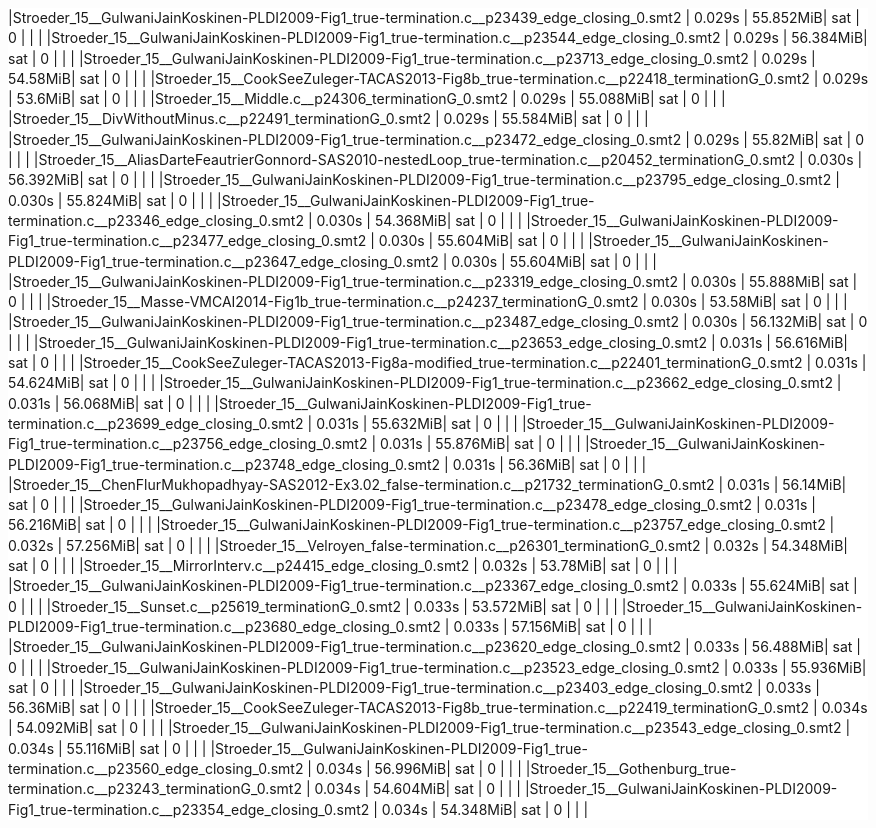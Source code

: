 |Stroeder_15__GulwaniJainKoskinen-PLDI2009-Fig1_true-termination.c__p23439_edge_closing_0.smt2 |    0.029s | 55.852MiB| sat | 0 |  |  |
|Stroeder_15__GulwaniJainKoskinen-PLDI2009-Fig1_true-termination.c__p23544_edge_closing_0.smt2 |    0.029s | 56.384MiB| sat | 0 |  |  |
|Stroeder_15__GulwaniJainKoskinen-PLDI2009-Fig1_true-termination.c__p23713_edge_closing_0.smt2 |    0.029s | 54.58MiB| sat | 0 |  |  |
|Stroeder_15__CookSeeZuleger-TACAS2013-Fig8b_true-termination.c__p22418_terminationG_0.smt2 |    0.029s | 53.6MiB| sat | 0 |  |  |
|Stroeder_15__Middle.c__p24306_terminationG_0.smt2            |    0.029s | 55.088MiB| sat | 0 |  |  |
|Stroeder_15__DivWithoutMinus.c__p22491_terminationG_0.smt2   |    0.029s | 55.584MiB| sat | 0 |  |  |
|Stroeder_15__GulwaniJainKoskinen-PLDI2009-Fig1_true-termination.c__p23472_edge_closing_0.smt2 |    0.029s | 55.82MiB| sat | 0 |  |  |
|Stroeder_15__AliasDarteFeautrierGonnord-SAS2010-nestedLoop_true-termination.c__p20452_terminationG_0.smt2 |    0.030s | 56.392MiB| sat | 0 |  |  |
|Stroeder_15__GulwaniJainKoskinen-PLDI2009-Fig1_true-termination.c__p23795_edge_closing_0.smt2 |    0.030s | 55.824MiB| sat | 0 |  |  |
|Stroeder_15__GulwaniJainKoskinen-PLDI2009-Fig1_true-termination.c__p23346_edge_closing_0.smt2 |    0.030s | 54.368MiB| sat | 0 |  |  |
|Stroeder_15__GulwaniJainKoskinen-PLDI2009-Fig1_true-termination.c__p23477_edge_closing_0.smt2 |    0.030s | 55.604MiB| sat | 0 |  |  |
|Stroeder_15__GulwaniJainKoskinen-PLDI2009-Fig1_true-termination.c__p23647_edge_closing_0.smt2 |    0.030s | 55.604MiB| sat | 0 |  |  |
|Stroeder_15__GulwaniJainKoskinen-PLDI2009-Fig1_true-termination.c__p23319_edge_closing_0.smt2 |    0.030s | 55.888MiB| sat | 0 |  |  |
|Stroeder_15__Masse-VMCAI2014-Fig1b_true-termination.c__p24237_terminationG_0.smt2 |    0.030s | 53.58MiB| sat | 0 |  |  |
|Stroeder_15__GulwaniJainKoskinen-PLDI2009-Fig1_true-termination.c__p23487_edge_closing_0.smt2 |    0.030s | 56.132MiB| sat | 0 |  |  |
|Stroeder_15__GulwaniJainKoskinen-PLDI2009-Fig1_true-termination.c__p23653_edge_closing_0.smt2 |    0.031s | 56.616MiB| sat | 0 |  |  |
|Stroeder_15__CookSeeZuleger-TACAS2013-Fig8a-modified_true-termination.c__p22401_terminationG_0.smt2 |    0.031s | 54.624MiB| sat | 0 |  |  |
|Stroeder_15__GulwaniJainKoskinen-PLDI2009-Fig1_true-termination.c__p23662_edge_closing_0.smt2 |    0.031s | 56.068MiB| sat | 0 |  |  |
|Stroeder_15__GulwaniJainKoskinen-PLDI2009-Fig1_true-termination.c__p23699_edge_closing_0.smt2 |    0.031s | 55.632MiB| sat | 0 |  |  |
|Stroeder_15__GulwaniJainKoskinen-PLDI2009-Fig1_true-termination.c__p23756_edge_closing_0.smt2 |    0.031s | 55.876MiB| sat | 0 |  |  |
|Stroeder_15__GulwaniJainKoskinen-PLDI2009-Fig1_true-termination.c__p23748_edge_closing_0.smt2 |    0.031s | 56.36MiB| sat | 0 |  |  |
|Stroeder_15__ChenFlurMukhopadhyay-SAS2012-Ex3.02_false-termination.c__p21732_terminationG_0.smt2 |    0.031s | 56.14MiB| sat | 0 |  |  |
|Stroeder_15__GulwaniJainKoskinen-PLDI2009-Fig1_true-termination.c__p23478_edge_closing_0.smt2 |    0.031s | 56.216MiB| sat | 0 |  |  |
|Stroeder_15__GulwaniJainKoskinen-PLDI2009-Fig1_true-termination.c__p23757_edge_closing_0.smt2 |    0.032s | 57.256MiB| sat | 0 |  |  |
|Stroeder_15__Velroyen_false-termination.c__p26301_terminationG_0.smt2 |    0.032s | 54.348MiB| sat | 0 |  |  |
|Stroeder_15__MirrorInterv.c__p24415_edge_closing_0.smt2      |    0.032s | 53.78MiB| sat | 0 |  |  |
|Stroeder_15__GulwaniJainKoskinen-PLDI2009-Fig1_true-termination.c__p23367_edge_closing_0.smt2 |    0.033s | 55.624MiB| sat | 0 |  |  |
|Stroeder_15__Sunset.c__p25619_terminationG_0.smt2            |    0.033s | 53.572MiB| sat | 0 |  |  |
|Stroeder_15__GulwaniJainKoskinen-PLDI2009-Fig1_true-termination.c__p23680_edge_closing_0.smt2 |    0.033s | 57.156MiB| sat | 0 |  |  |
|Stroeder_15__GulwaniJainKoskinen-PLDI2009-Fig1_true-termination.c__p23620_edge_closing_0.smt2 |    0.033s | 56.488MiB| sat | 0 |  |  |
|Stroeder_15__GulwaniJainKoskinen-PLDI2009-Fig1_true-termination.c__p23523_edge_closing_0.smt2 |    0.033s | 55.936MiB| sat | 0 |  |  |
|Stroeder_15__GulwaniJainKoskinen-PLDI2009-Fig1_true-termination.c__p23403_edge_closing_0.smt2 |    0.033s | 56.36MiB| sat | 0 |  |  |
|Stroeder_15__CookSeeZuleger-TACAS2013-Fig8b_true-termination.c__p22419_terminationG_0.smt2 |    0.034s | 54.092MiB| sat | 0 |  |  |
|Stroeder_15__GulwaniJainKoskinen-PLDI2009-Fig1_true-termination.c__p23543_edge_closing_0.smt2 |    0.034s | 55.116MiB| sat | 0 |  |  |
|Stroeder_15__GulwaniJainKoskinen-PLDI2009-Fig1_true-termination.c__p23560_edge_closing_0.smt2 |    0.034s | 56.996MiB| sat | 0 |  |  |
|Stroeder_15__Gothenburg_true-termination.c__p23243_terminationG_0.smt2 |    0.034s | 54.604MiB| sat | 0 |  |  |
|Stroeder_15__GulwaniJainKoskinen-PLDI2009-Fig1_true-termination.c__p23354_edge_closing_0.smt2 |    0.034s | 54.348MiB| sat | 0 |  |  |